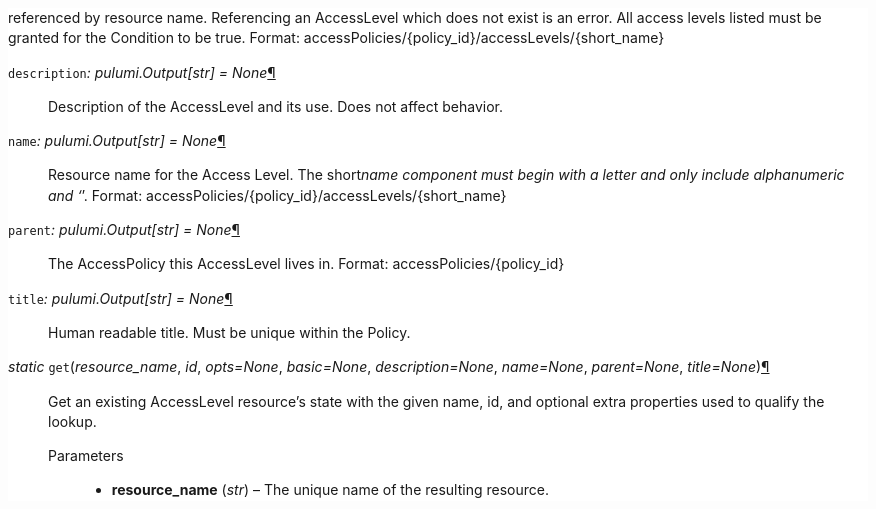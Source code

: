 referenced by resource name. Referencing an AccessLevel which
does not exist is an error. All access levels listed must be
granted for the Condition to be true.
Format: accessPolicies/{policy_id}/accessLevels/{short_name}</p></li>
</ul>
</li>
</ul>
</dd></dl>

<dl class="py attribute">
<dt id="pulumi_gcp.accesscontextmanager.AccessLevel.description">
<code class="sig-name descname">description</code><em class="property">: pulumi.Output[str]</em><em class="property"> = None</em><a class="headerlink" href="#pulumi_gcp.accesscontextmanager.AccessLevel.description" title="Permalink to this definition">¶</a></dt>
<dd><p>Description of the AccessLevel and its use. Does not affect behavior.</p>
</dd></dl>

<dl class="py attribute">
<dt id="pulumi_gcp.accesscontextmanager.AccessLevel.name">
<code class="sig-name descname">name</code><em class="property">: pulumi.Output[str]</em><em class="property"> = None</em><a class="headerlink" href="#pulumi_gcp.accesscontextmanager.AccessLevel.name" title="Permalink to this definition">¶</a></dt>
<dd><p>Resource name for the Access Level. The short<em>name component must begin
with a letter and only include alphanumeric and ‘</em>’.
Format: accessPolicies/{policy_id}/accessLevels/{short_name}</p>
</dd></dl>

<dl class="py attribute">
<dt id="pulumi_gcp.accesscontextmanager.AccessLevel.parent">
<code class="sig-name descname">parent</code><em class="property">: pulumi.Output[str]</em><em class="property"> = None</em><a class="headerlink" href="#pulumi_gcp.accesscontextmanager.AccessLevel.parent" title="Permalink to this definition">¶</a></dt>
<dd><p>The AccessPolicy this AccessLevel lives in.
Format: accessPolicies/{policy_id}</p>
</dd></dl>

<dl class="py attribute">
<dt id="pulumi_gcp.accesscontextmanager.AccessLevel.title">
<code class="sig-name descname">title</code><em class="property">: pulumi.Output[str]</em><em class="property"> = None</em><a class="headerlink" href="#pulumi_gcp.accesscontextmanager.AccessLevel.title" title="Permalink to this definition">¶</a></dt>
<dd><p>Human readable title. Must be unique within the Policy.</p>
</dd></dl>

<dl class="py method">
<dt id="pulumi_gcp.accesscontextmanager.AccessLevel.get">
<em class="property">static </em><code class="sig-name descname">get</code><span class="sig-paren">(</span><em class="sig-param"><span class="n">resource_name</span></em>, <em class="sig-param"><span class="n">id</span></em>, <em class="sig-param"><span class="n">opts</span><span class="o">=</span><span class="default_value">None</span></em>, <em class="sig-param"><span class="n">basic</span><span class="o">=</span><span class="default_value">None</span></em>, <em class="sig-param"><span class="n">description</span><span class="o">=</span><span class="default_value">None</span></em>, <em class="sig-param"><span class="n">name</span><span class="o">=</span><span class="default_value">None</span></em>, <em class="sig-param"><span class="n">parent</span><span class="o">=</span><span class="default_value">None</span></em>, <em class="sig-param"><span class="n">title</span><span class="o">=</span><span class="default_value">None</span></em><span class="sig-paren">)</span><a class="headerlink" href="#pulumi_gcp.accesscontextmanager.AccessLevel.get" title="Permalink to this definition">¶</a></dt>
<dd><p>Get an existing AccessLevel resource’s state with the given name, id, and optional extra
properties used to qualify the lookup.</p>
<dl class="field-list simple">
<dt class="field-odd">Parameters</dt>
<dd class="field-odd"><ul class="simple">
<li><p><strong>resource_name</strong> (<em>str</em>) – The unique name of the resulting resource.</p></li>